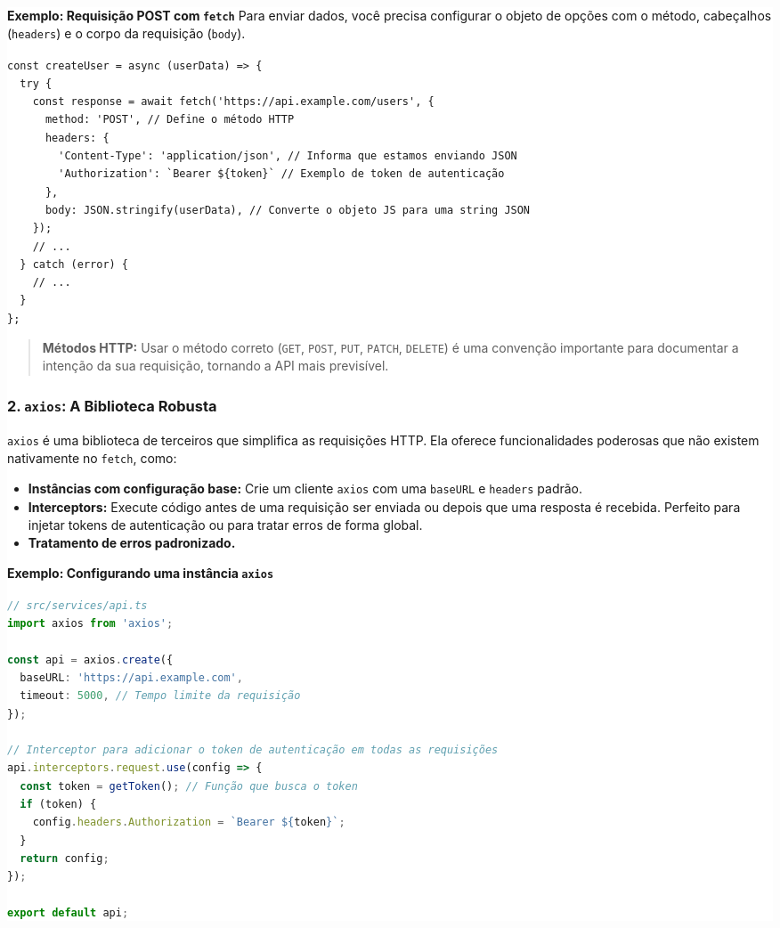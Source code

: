 **Exemplo: Requisição POST com `fetch`**
Para enviar dados, você precisa configurar o objeto de opções com o método, cabeçalhos (`headers`) e o corpo da requisição (`body`).
```tsx
const createUser = async (userData) => {
  try {
    const response = await fetch('https://api.example.com/users', {
      method: 'POST', // Define o método HTTP
      headers: {
        'Content-Type': 'application/json', // Informa que estamos enviando JSON
        'Authorization': `Bearer ${token}` // Exemplo de token de autenticação
      },
      body: JSON.stringify(userData), // Converte o objeto JS para uma string JSON
    });
    // ...
  } catch (error) {
    // ...
  }
};
```
> **Métodos HTTP:** Usar o método correto (`GET`, `POST`, `PUT`, `PATCH`, `DELETE`) é uma convenção importante para documentar a intenção da sua requisição, tornando a API mais previsível.

### 2. `axios`: A Biblioteca Robusta

`axios` é uma biblioteca de terceiros que simplifica as requisições HTTP. Ela oferece funcionalidades poderosas que não existem nativamente no `fetch`, como:

* **Instâncias com configuração base:** Crie um cliente `axios` com uma `baseURL` e `headers` padrão.
* **Interceptors:** Execute código antes de uma requisição ser enviada ou depois que uma resposta é recebida. Perfeito para injetar tokens de autenticação ou para tratar erros de forma global.
* **Tratamento de erros padronizado.**

**Exemplo: Configurando uma instância `axios`**
```ts
// src/services/api.ts
import axios from 'axios';

const api = axios.create({
  baseURL: 'https://api.example.com',
  timeout: 5000, // Tempo limite da requisição
});

// Interceptor para adicionar o token de autenticação em todas as requisições
api.interceptors.request.use(config => {
  const token = getToken(); // Função que busca o token
  if (token) {
    config.headers.Authorization = `Bearer ${token}`;
  }
  return config;
});

export default api;
```

